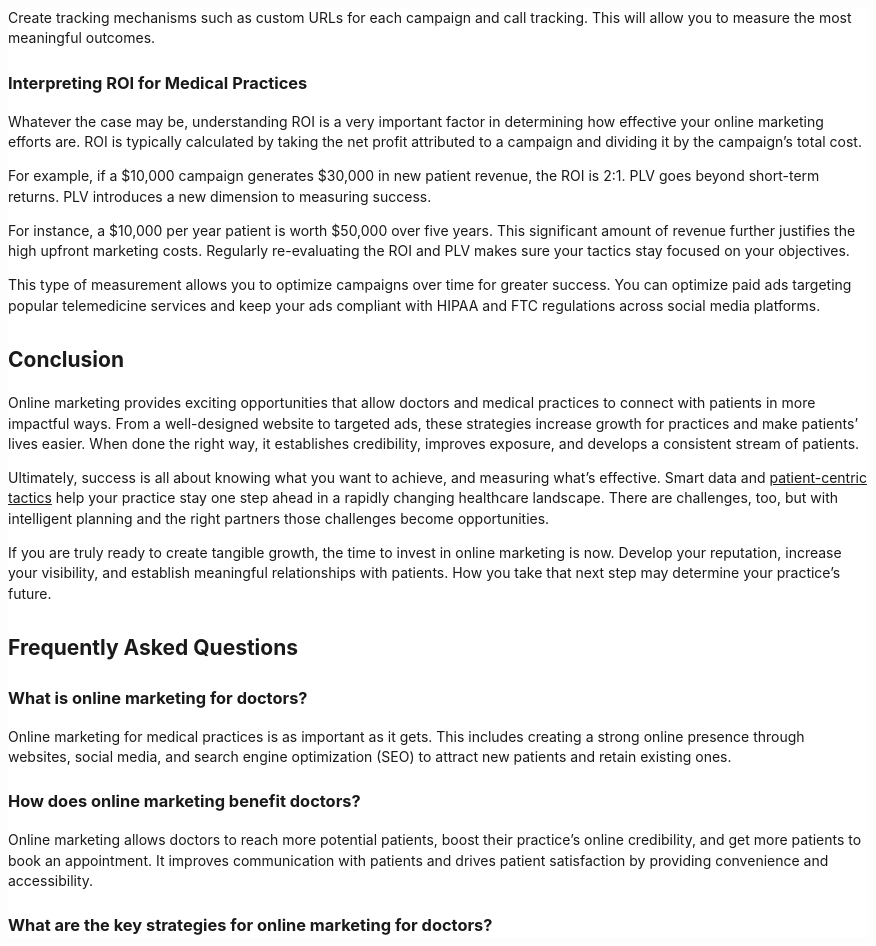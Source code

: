 Create tracking mechanisms such as custom URLs for each campaign and call tracking. This will allow you to measure the most meaningful outcomes.

### Interpreting ROI for Medical Practices

Whatever the case may be, understanding ROI is a very important factor in determining how effective your online marketing efforts are. ROI is typically calculated by taking the net profit attributed to a campaign and dividing it by the campaign’s total cost.

For example, if a $10,000 campaign generates $30,000 in new patient revenue, the ROI is 2:1. PLV goes beyond short-term returns. PLV introduces a new dimension to measuring success.

For instance, a $10,000 per year patient is worth $50,000 over five years. This significant amount of revenue further justifies the high upfront marketing costs. Regularly re-evaluating the ROI and PLV makes sure your tactics stay focused on your objectives.

This type of measurement allows you to optimize campaigns over time for greater success. You can optimize paid ads targeting popular telemedicine services and keep your ads compliant with HIPAA and FTC regulations across social media platforms.

## Conclusion

Online marketing provides exciting opportunities that allow doctors and medical practices to connect with patients in more impactful ways. From a well-designed website to targeted ads, these strategies increase growth for practices and make patients’ lives easier. When done the right way, it establishes credibility, improves exposure, and develops a consistent stream of patients.

Ultimately, success is all about knowing what you want to achieve, and measuring what’s effective. Smart data and [patient-centric tactics](https://www.inboundmedic.com/blog/medical-marketing-agency-that-understands-stem-cell-therapy) help your practice stay one step ahead in a rapidly changing healthcare landscape. There are challenges, too, but with intelligent planning and the right partners those challenges become opportunities.

If you are truly ready to create tangible growth, the time to invest in online marketing is now. Develop your reputation, increase your visibility, and establish meaningful relationships with patients. How you take that next step may determine your practice’s future.

## Frequently Asked Questions

### What is online marketing for doctors?

Online marketing for medical practices is as important as it gets. This includes creating a strong online presence through websites, social media, and search engine optimization (SEO) to attract new patients and retain existing ones.

### How does online marketing benefit doctors?

Online marketing allows doctors to reach more potential patients, boost their practice’s online credibility, and get more patients to book an appointment. It improves communication with patients and drives patient satisfaction by providing convenience and accessibility.

### What are the key strategies for online marketing for doctors?
